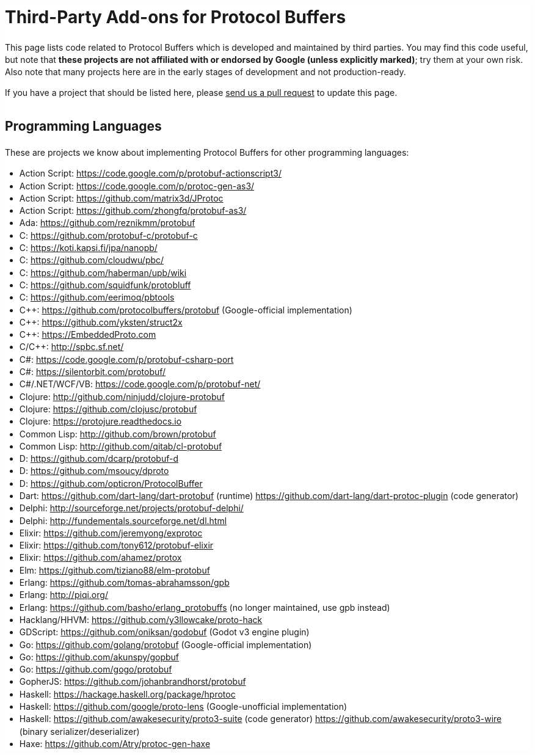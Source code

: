 # Third-Party Add-ons for Protocol Buffers

This page lists code related to Protocol Buffers which is developed and maintained by third parties.  You may find this code useful, but note that **these projects are not affiliated with or endorsed by Google (unless explicitly marked)**; try them at your own risk.  Also note that many projects here are in the early stages of development and not production-ready.

If you have a project that should be listed here, please
[send us a pull request](https://github.com/protocolbuffers/protobuf/pulls) to update this page.

## Programming Languages

These are projects we know about implementing Protocol Buffers for other
programming languages:

* Action Script: https://code.google.com/p/protobuf-actionscript3/ 
* Action Script: https://code.google.com/p/protoc-gen-as3/ 
* Action Script: https://github.com/matrix3d/JProtoc 
* Action Script: https://github.com/zhongfq/protobuf-as3/ 
* Ada: https://github.com/reznikmm/protobuf 
* C: https://github.com/protobuf-c/protobuf-c 
* C: https://koti.kapsi.fi/jpa/nanopb/
* C: https://github.com/cloudwu/pbc/ 
* C: https://github.com/haberman/upb/wiki 
* C: https://github.com/squidfunk/protobluff 
* C: https://github.com/eerimoq/pbtools 
* C++: https://github.com/protocolbuffers/protobuf (Google-official implementation) 
* C++: https://github.com/yksten/struct2x 
* C++: https://EmbeddedProto.com 
* C/C++: http://spbc.sf.net/ 
* C#: https://code.google.com/p/protobuf-csharp-port
* C#: https://silentorbit.com/protobuf/ 
* C#/.NET/WCF/VB: https://code.google.com/p/protobuf-net/ 
* Clojure: http://github.com/ninjudd/clojure-protobuf 
* Clojure: https://github.com/clojusc/protobuf 
* Clojure: https://protojure.readthedocs.io
* Common Lisp: http://github.com/brown/protobuf 
* Common Lisp: http://github.com/qitab/cl-protobuf 
* D: https://github.com/dcarp/protobuf-d 
* D: https://github.com/msoucy/dproto 
* D: https://github.com/opticron/ProtocolBuffer 
* Dart: https://github.com/dart-lang/dart-protobuf (runtime) https://github.com/dart-lang/dart-protoc-plugin (code generator) 
* Delphi: http://sourceforge.net/projects/protobuf-delphi/ 
* Delphi: http://fundementals.sourceforge.net/dl.html 
* Elixir: https://github.com/jeremyong/exprotoc 
* Elixir: https://github.com/tony612/protobuf-elixir 
* Elixir: https://github.com/ahamez/protox 
* Elm: https://github.com/tiziano88/elm-protobuf 
* Erlang: https://github.com/tomas-abrahamsson/gpb 
* Erlang: http://piqi.org/ 
* Erlang: https://github.com/basho/erlang_protobuffs (no longer maintained, use gpb instead) 
* Hacklang/HHVM: https://github.com/y3llowcake/proto-hack 
* GDScript: https://github.com/oniksan/godobuf (Godot v3 engine plugin) 
* Go: https://github.com/golang/protobuf (Google-official implementation) 
* Go: https://github.com/akunspy/gopbuf 
* Go: https://github.com/gogo/protobuf 
* GopherJS: https://github.com/johanbrandhorst/protobuf 
* Haskell: https://hackage.haskell.org/package/hprotoc 
* Haskell: https://github.com/google/proto-lens (Google-unofficial implementation) 
* Haskell: https://github.com/awakesecurity/proto3-suite (code generator) https://github.com/awakesecurity/proto3-wire (binary serializer/deserializer) 
* Haxe: https://github.com/Atry/protoc-gen-haxe 